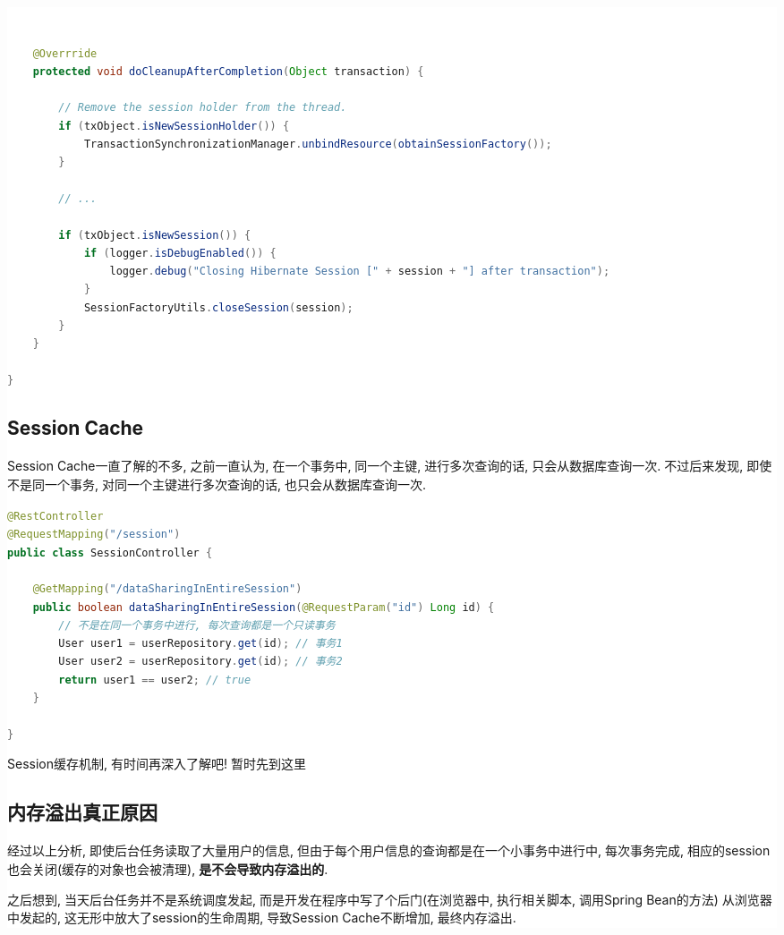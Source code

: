 ```java


    @Overrride
    protected void doCleanupAfterCompletion(Object transaction) {

        // Remove the session holder from the thread.
		if (txObject.isNewSessionHolder()) {
			TransactionSynchronizationManager.unbindResource(obtainSessionFactory());
		}

        // ...

		if (txObject.isNewSession()) {
			if (logger.isDebugEnabled()) {
				logger.debug("Closing Hibernate Session [" + session + "] after transaction");
			}
			SessionFactoryUtils.closeSession(session);
		}
	}

}
```

## Session Cache

Session Cache一直了解的不多, 之前一直认为, 在一个事务中, 同一个主键, 进行多次查询的话, 只会从数据库查询一次. 不过后来发现, 即使不是同一个事务, 对同一个主键进行多次查询的话, 也只会从数据库查询一次. 

```java
@RestController
@RequestMapping("/session")
public class SessionController {

	@GetMapping("/dataSharingInEntireSession")
	public boolean dataSharingInEntireSession(@RequestParam("id") Long id) {
        // 不是在同一个事务中进行, 每次查询都是一个只读事务
    	User user1 = userRepository.get(id); // 事务1
		User user2 = userRepository.get(id); // 事务2
		return user1 == user2; // true
	}

}
```

Session缓存机制, 有时间再深入了解吧! 暂时先到这里

## 内存溢出真正原因

经过以上分析, 即使后台任务读取了大量用户的信息, 但由于每个用户信息的查询都是在一个小事务中进行中, 每次事务完成, 相应的session也会关闭(缓存的对象也会被清理), **是不会导致内存溢出的**.

之后想到, 当天后台任务并不是系统调度发起, 而是开发在程序中写了个后门(在浏览器中, 执行相关脚本, 调用Spring Bean的方法) 从浏览器中发起的, 这无形中放大了session的生命周期, 导致Session Cache不断增加, 最终内存溢出.